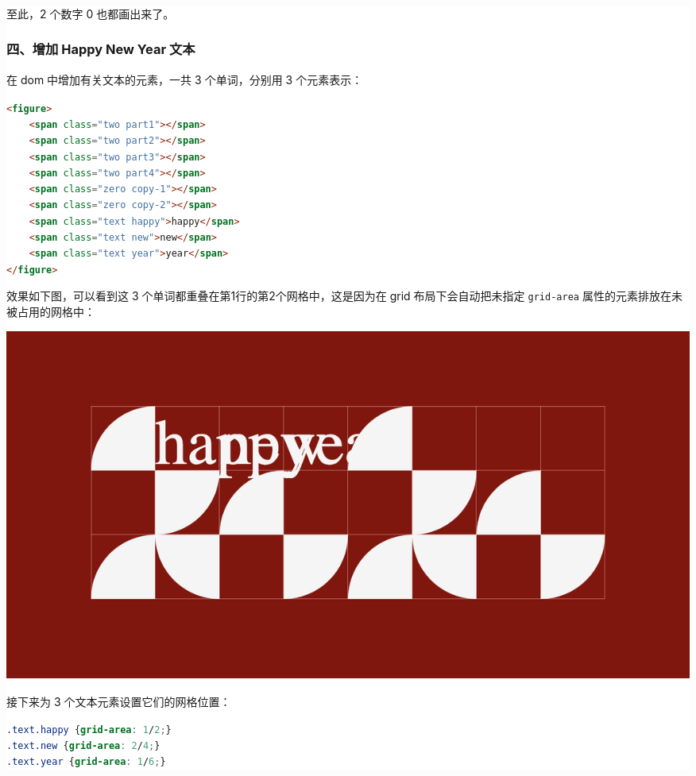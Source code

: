 
至此，2 个数字 0 也都画出来了。

### 四、增加 Happy New Year 文本

在 dom 中增加有关文本的元素，一共 3 个单词，分别用 3 个元素表示：

```html
<figure>
    <span class="two part1"></span>
    <span class="two part2"></span>
    <span class="two part3"></span>
    <span class="two part4"></span>
    <span class="zero copy-1"></span>
    <span class="zero copy-2"></span>
    <span class="text happy">happy</span>
    <span class="text new">new</span>
    <span class="text year">year</span>
</figure>
```

效果如下图，可以看到这 3 个单词都重叠在第1行的第2个网格中，这是因为在 grid 布局下会自动把未指定 `grid-area` 属性的元素排放在未被占用的网格中：

![](./08.png)

接下来为 3 个文本元素设置它们的网格位置：

```css
.text.happy {grid-area: 1/2;}
.text.new {grid-area: 2/4;}
.text.year {grid-area: 1/6;}
```
